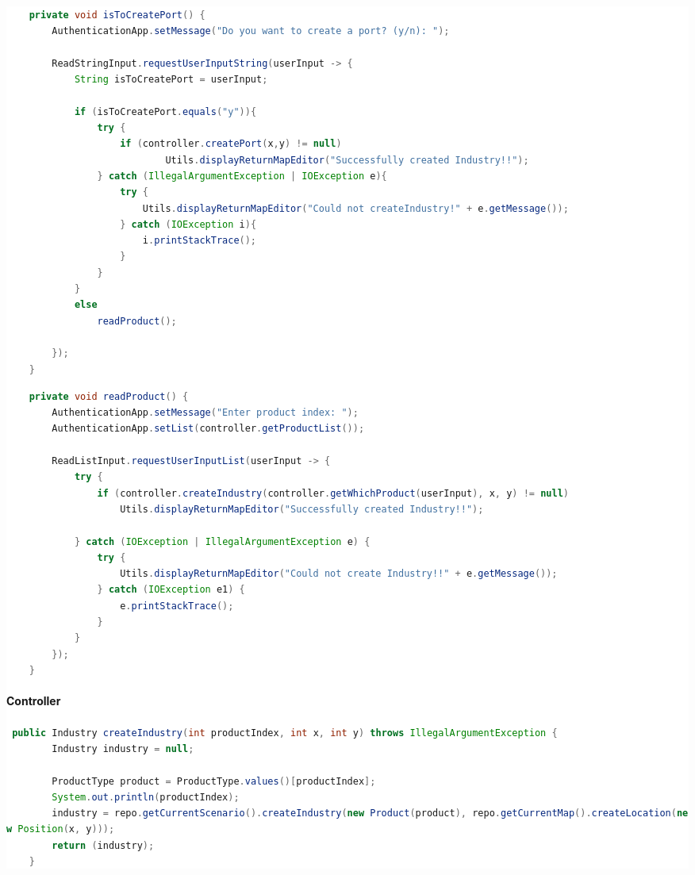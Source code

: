 ```java
    private void isToCreatePort() {
        AuthenticationApp.setMessage("Do you want to create a port? (y/n): ");

        ReadStringInput.requestUserInputString(userInput -> {
            String isToCreatePort = userInput;

            if (isToCreatePort.equals("y")){
                try {
                    if (controller.createPort(x,y) != null)
                            Utils.displayReturnMapEditor("Successfully created Industry!!");
                } catch (IllegalArgumentException | IOException e){
                    try {
                        Utils.displayReturnMapEditor("Could not createIndustry!" + e.getMessage());
                    } catch (IOException i){
                        i.printStackTrace();
                    }
                }
            }
            else
                readProduct();

        });
    }
```

```java
    private void readProduct() {
        AuthenticationApp.setMessage("Enter product index: ");
        AuthenticationApp.setList(controller.getProductList());

        ReadListInput.requestUserInputList(userInput -> {
            try {
                if (controller.createIndustry(controller.getWhichProduct(userInput), x, y) != null)
                    Utils.displayReturnMapEditor("Successfully created Industry!!");

            } catch (IOException | IllegalArgumentException e) {
                try {
                    Utils.displayReturnMapEditor("Could not create Industry!!" + e.getMessage());
                } catch (IOException e1) {
                    e.printStackTrace();
                }
            }
        });
    }
```

#### Controller

```java
 public Industry createIndustry(int productIndex, int x, int y) throws IllegalArgumentException {
        Industry industry = null;

        ProductType product = ProductType.values()[productIndex];
        System.out.println(productIndex);
        industry = repo.getCurrentScenario().createIndustry(new Product(product), repo.getCurrentMap().createLocation(new Position(x, y)));
        return (industry);
    }
```
